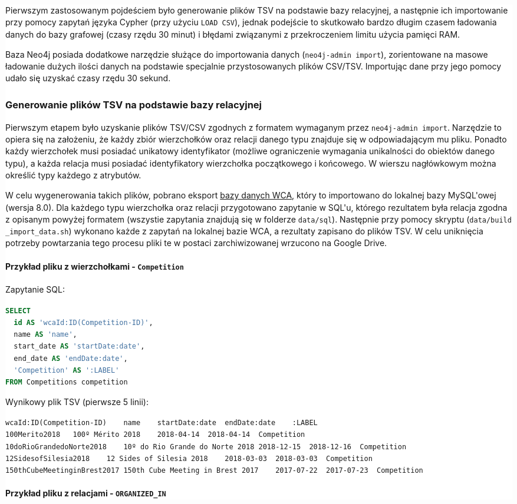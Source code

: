 Pierwszym zastosowanym pojdeściem było generowanie plików TSV na podstawie bazy relacyjnej,
a następnie ich importowanie przy pomocy zapytań języka Cypher (przy użyciu `LOAD CSV`),
jednak podejście to skutkowało bardzo długim czasem ładowania danych do bazy grafowej
(czasy rzędu 30 minut) i błędami związanymi z przekroczeniem limitu użycia pamięci RAM.

Baza Neo4j posiada dodatkowe narzędzie służące do importowania danych (`neo4j-admin import`),
zorientowane na masowe ładowanie dużych ilości danych na podstawie specjalnie przystosowanych
plików CSV/TSV. Importując dane przy jego pomocy udało się uzyskać czasy rzędu 30 sekund.

### Generowanie plików TSV na podstawie bazy relacyjnej

Pierwszym etapem było uzyskanie plików TSV/CSV zgodnych z formatem wymaganym przez `neo4j-admin import`.
Narzędzie to opiera się na założeniu, że każdy zbiór wierzchołków oraz relacji danego typu
znajduje się w odpowiadającym mu pliku. Ponadto każdy wierzchołek musi posiadać unikatowy identyfikator
(możliwe ograniczenie wymagania unikalności do obiektów danego typu), a każda relacja musi
posiadać identyfikatory wierzchołka początkowego i końcowego. W wierszu nagłówkowym można
określić typy każdego z atrybutów.

W celu wygenerowania takich plików, pobrano eksport [bazy danych WCA](https://www.worldcubeassociation.org/results/misc/export.html), który to importowano do lokalnej bazy MySQL'owej (wersja 8.0).
Dla każdego typu wierzchołka oraz relacji przygotowano zapytanie w SQL'u,
którego rezultatem była relacja zgodna z opisanym powyżej formatem
(wszystie zapytania znajdują się w folderze `data/sql`). Następnie przy pomocy skryptu
(`data/build_import_data.sh`) wykonano każde z zapytań na lokalnej bazie WCA,
a rezultaty zapisano do plików TSV. W celu uniknięcia potrzeby powtarzania tego procesu
pliki te w postaci zarchiwizowanej wrzucono na Google Drive.

#### Przykład pliku z wierzchołkami - `Competition`

Zapytanie SQL:

```sql
SELECT
  id AS 'wcaId:ID(Competition-ID)',
  name AS 'name',
  start_date AS 'startDate:date',
  end_date AS 'endDate:date',
  'Competition' AS ':LABEL'
FROM Competitions competition
```

Wynikowy plik TSV (pierwsze 5 linii):

```tsv
wcaId:ID(Competition-ID)	name	startDate:date	endDate:date	:LABEL
100Merito2018	100º Mérito 2018	2018-04-14	2018-04-14	Competition
10doRioGrandedoNorte2018	10º do Rio Grande do Norte 2018	2018-12-15	2018-12-16	Competition
12SidesofSilesia2018	12 Sides of Silesia 2018	2018-03-03	2018-03-03	Competition
150thCubeMeetinginBrest2017	150th Cube Meeting in Brest 2017	2017-07-22	2017-07-23	Competition
```

#### Przykład pliku z relacjami - `ORGANIZED_IN`
